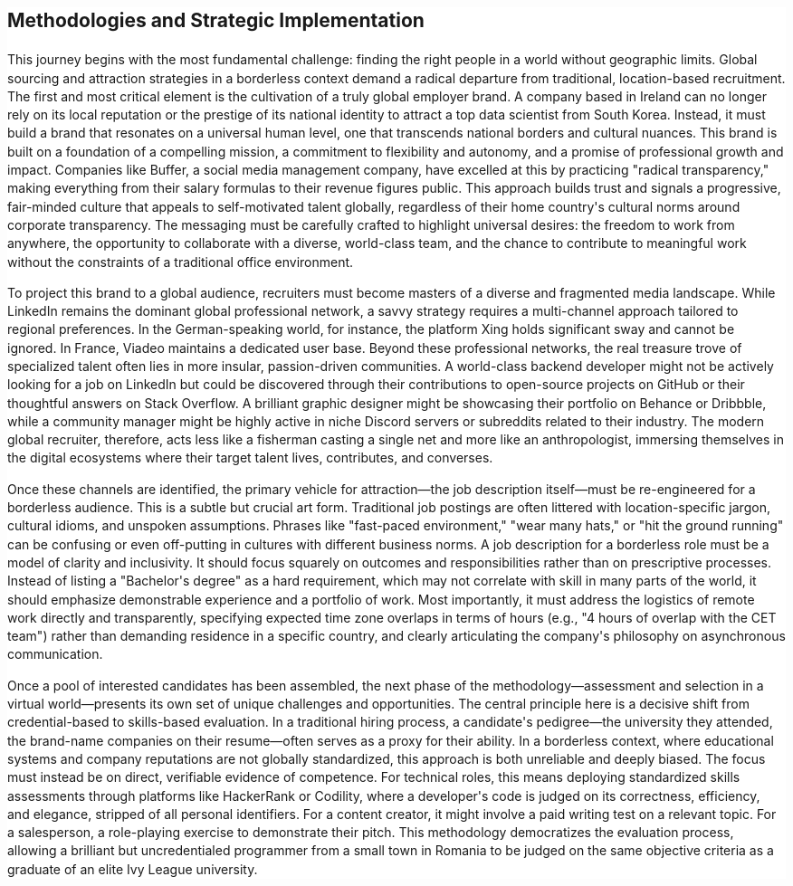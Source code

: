 ## Methodologies and Strategic Implementation

This journey begins with the most fundamental challenge: finding the right people in a world without geographic limits. Global sourcing and attraction strategies in a borderless context demand a radical departure from traditional, location-based recruitment. The first and most critical element is the cultivation of a truly global employer brand. A company based in Ireland can no longer rely on its local reputation or the prestige of its national identity to attract a top data scientist from South Korea. Instead, it must build a brand that resonates on a universal human level, one that transcends national borders and cultural nuances. This brand is built on a foundation of a compelling mission, a commitment to flexibility and autonomy, and a promise of professional growth and impact. Companies like Buffer, a social media management company, have excelled at this by practicing "radical transparency," making everything from their salary formulas to their revenue figures public. This approach builds trust and signals a progressive, fair-minded culture that appeals to self-motivated talent globally, regardless of their home country's cultural norms around corporate transparency. The messaging must be carefully crafted to highlight universal desires: the freedom to work from anywhere, the opportunity to collaborate with a diverse, world-class team, and the chance to contribute to meaningful work without the constraints of a traditional office environment.

To project this brand to a global audience, recruiters must become masters of a diverse and fragmented media landscape. While LinkedIn remains the dominant global professional network, a savvy strategy requires a multi-channel approach tailored to regional preferences. In the German-speaking world, for instance, the platform Xing holds significant sway and cannot be ignored. In France, Viadeo maintains a dedicated user base. Beyond these professional networks, the real treasure trove of specialized talent often lies in more insular, passion-driven communities. A world-class backend developer might not be actively looking for a job on LinkedIn but could be discovered through their contributions to open-source projects on GitHub or their thoughtful answers on Stack Overflow. A brilliant graphic designer might be showcasing their portfolio on Behance or Dribbble, while a community manager might be highly active in niche Discord servers or subreddits related to their industry. The modern global recruiter, therefore, acts less like a fisherman casting a single net and more like an anthropologist, immersing themselves in the digital ecosystems where their target talent lives, contributes, and converses.

Once these channels are identified, the primary vehicle for attraction—the job description itself—must be re-engineered for a borderless audience. This is a subtle but crucial art form. Traditional job postings are often littered with location-specific jargon, cultural idioms, and unspoken assumptions. Phrases like "fast-paced environment," "wear many hats," or "hit the ground running" can be confusing or even off-putting in cultures with different business norms. A job description for a borderless role must be a model of clarity and inclusivity. It should focus squarely on outcomes and responsibilities rather than on prescriptive processes. Instead of listing a "Bachelor's degree" as a hard requirement, which may not correlate with skill in many parts of the world, it should emphasize demonstrable experience and a portfolio of work. Most importantly, it must address the logistics of remote work directly and transparently, specifying expected time zone overlaps in terms of hours (e.g., "4 hours of overlap with the CET team") rather than demanding residence in a specific country, and clearly articulating the company's philosophy on asynchronous communication.

Once a pool of interested candidates has been assembled, the next phase of the methodology—assessment and selection in a virtual world—presents its own set of unique challenges and opportunities. The central principle here is a decisive shift from credential-based to skills-based evaluation. In a traditional hiring process, a candidate's pedigree—the university they attended, the brand-name companies on their resume—often serves as a proxy for their ability. In a borderless context, where educational systems and company reputations are not globally standardized, this approach is both unreliable and deeply biased. The focus must instead be on direct, verifiable evidence of competence. For technical roles, this means deploying standardized skills assessments through platforms like HackerRank or Codility, where a developer's code is judged on its correctness, efficiency, and elegance, stripped of all personal identifiers. For a content creator, it might involve a paid writing test on a relevant topic. For a salesperson, a role-playing exercise to demonstrate their pitch. This methodology democratizes the evaluation process, allowing a brilliant but uncredentialed programmer from a small town in Romania to be judged on the same objective criteria as a graduate of an elite Ivy League university.
